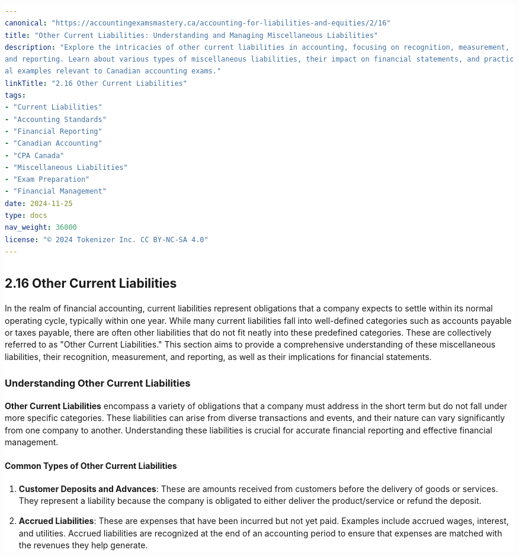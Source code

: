 ```yaml
---
canonical: "https://accountingexamsmastery.ca/accounting-for-liabilities-and-equities/2/16"
title: "Other Current Liabilities: Understanding and Managing Miscellaneous Liabilities"
description: "Explore the intricacies of other current liabilities in accounting, focusing on recognition, measurement, and reporting. Learn about various types of miscellaneous liabilities, their impact on financial statements, and practical examples relevant to Canadian accounting exams."
linkTitle: "2.16 Other Current Liabilities"
tags:
- "Current Liabilities"
- "Accounting Standards"
- "Financial Reporting"
- "Canadian Accounting"
- "CPA Canada"
- "Miscellaneous Liabilities"
- "Exam Preparation"
- "Financial Management"
date: 2024-11-25
type: docs
nav_weight: 36000
license: "© 2024 Tokenizer Inc. CC BY-NC-SA 4.0"
---
```


## 2.16 Other Current Liabilities

In the realm of financial accounting, current liabilities represent obligations that a company expects to settle within its normal operating cycle, typically within one year. While many current liabilities fall into well-defined categories such as accounts payable or taxes payable, there are often other liabilities that do not fit neatly into these predefined categories. These are collectively referred to as "Other Current Liabilities." This section aims to provide a comprehensive understanding of these miscellaneous liabilities, their recognition, measurement, and reporting, as well as their implications for financial statements.

### Understanding Other Current Liabilities

**Other Current Liabilities** encompass a variety of obligations that a company must address in the short term but do not fall under more specific categories. These liabilities can arise from diverse transactions and events, and their nature can vary significantly from one company to another. Understanding these liabilities is crucial for accurate financial reporting and effective financial management.

#### Common Types of Other Current Liabilities

1. **Customer Deposits and Advances**: These are amounts received from customers before the delivery of goods or services. They represent a liability because the company is obligated to either deliver the product/service or refund the deposit.

2. **Accrued Liabilities**: These are expenses that have been incurred but not yet paid. Examples include accrued wages, interest, and utilities. Accrued liabilities are recognized at the end of an accounting period to ensure that expenses are matched with the revenues they help generate.
